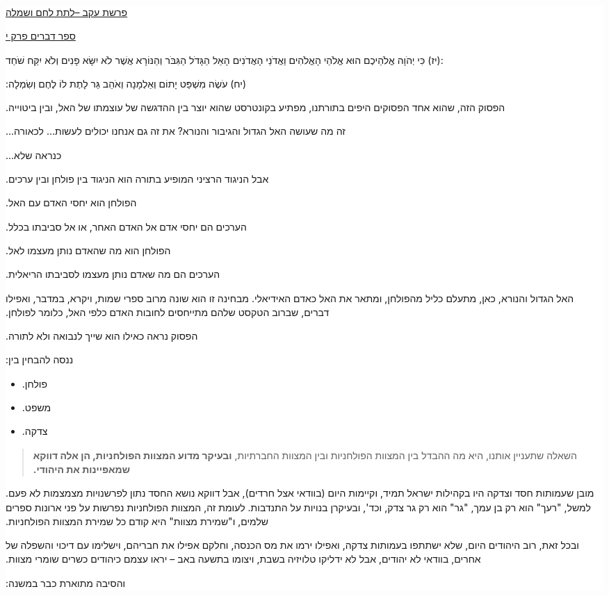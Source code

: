 <span dir="rtl"><u>פרשת עקב –לתת לחם ושמלה</u></span>

<u><span dir="rtl">ספר דברים פרק י</span></u>

<span dir="rtl">(יז) כִּי יְהֹוָה אֱלֹהֵיכֶם הוּא אֱלֹהֵי הָאֱלֹהִים וַאֲדֹנֵי הָאֲדֹנִים הָאֵל
הַגָּדֹל הַגִּבֹּר וְהַנּוֹרָא אֲשֶׁר לֹא יִשָּׂא פָנִים וְלֹא יִקַּח שֹׁחַד</span>:

<span dir="rtl">(יח) עֹשֶׂה מִשְׁפַּט יָתוֹם וְאַלְמָנָה וְאֹהֵב גֵּר לָתֶת לוֹ לֶחֶם
וְשִׂמְלָה:</span>

<span dir="rtl">הפסוק הזה, שהוא אחד הפסוקים היפים בתורתנו, מפתיע
בקונטרסט שהוא יוצר בין ההדגשה של עוצמתו של האל, ובין ביטוייה.</span>

<span dir="rtl">זה מה שעושה האל הגדול והגיבור והנורא? את זה גם אנחנו
יכולים לעשות... לכאורה...</span>

<span dir="rtl">כנראה שלא...</span>

<span dir="rtl">אבל הניגוד הרציני המופיע בתורה הוא הניגוד בין פולחן ובין
ערכים.</span>

<span dir="rtl">הפולחן הוא יחסי האדם עם האל.</span>

<span dir="rtl">הערכים הם יחסי אדם אל האדם האחר, או אל סביבתו
בכלל.</span>

<span dir="rtl">הפולחן הוא מה שהאדם נותן מעצמו לאל.</span>

<span dir="rtl">הערכים הם מה שאדם נותן מעצמו לסביבתו הריאלית.</span>

<span dir="rtl">האל הגדול והנורא, כאן, מתעלם כליל מהפולחן, ומתאר את האל
כאדם האידיאלי. מבחינה זו הוא שונה מרוב ספרי שמות, ויקרא, במדבר, ואפילו
דברים, שברוב הטקסט שלהם מתייחסים לחובות האדם כלפי האל, כלומר
לפולחן.</span>

<span dir="rtl">הפסוק נראה כאילו הוא שייך לנבואה ולא לתורה.</span>

<span dir="rtl">ננסה להבחין בין:</span>

- <span dir="rtl">פולחן.</span>

- <span dir="rtl">משפט.</span>

- <span dir="rtl">צדקה.</span>

> <span dir="rtl">השאלה שתעניין אותנו, היא מה ההבדל בין המצוות הפולחניות
> ובין המצוות החברתיות, **ובעיקר מדוע המצוות הפולחניות, הן אלה דווקא
> שמאפיינות את היהודי.**</span>

<span dir="rtl">מובן שעמותות חסד וצדקה היו בקהילות ישראל תמיד, וקיימות
היום (בוודאי אצל חרדים), אבל דווקא נושא החסד נתון לפרשנויות מצמצמות לא
פעם. למשל, "רעך" הוא רק בן עמך, "גר" הוא רק גר צדק, וכד', ובעיקרן בנויות
על התנדבות. לעומת זה, המצוות הפולחניות נפרשות על פני ארונות ספרים שלמים,
ו"שמירת מצוות" היא קודם כל שמירת המצוות הפולחניות.</span>

<span dir="rtl">ובכל זאת, רוב היהודים היום, שלא ישתתפו בעמותות צדקה,
ואפילו ירמו את מס הכנסה, וחלקם אפילו את חבריהם, וישלימו עם דיכוי והשפלה
של אחרים, בוודאי לא יהודים, אבל לא ידליקו טלויזיה בשבת, ויצומו בתשעה באב
– יראו עצמם כיהודים כשרים שומרי מצוות.</span>

<span dir="rtl">והסיבה מתוארת כבר במשנה:</span>
